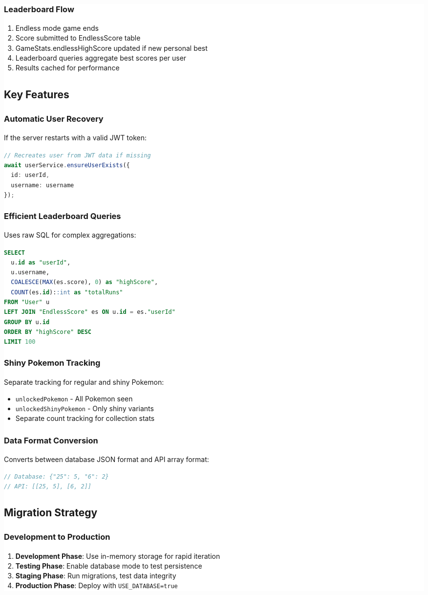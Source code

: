 ### Leaderboard Flow
1. Endless mode game ends
2. Score submitted to EndlessScore table
3. GameStats.endlessHighScore updated if new personal best
4. Leaderboard queries aggregate best scores per user
5. Results cached for performance

## Key Features

### Automatic User Recovery
If the server restarts with a valid JWT token:
```typescript
// Recreates user from JWT data if missing
await userService.ensureUserExists({ 
  id: userId, 
  username: username 
});
```

### Efficient Leaderboard Queries
Uses raw SQL for complex aggregations:
```sql
SELECT 
  u.id as "userId",
  u.username,
  COALESCE(MAX(es.score), 0) as "highScore",
  COUNT(es.id)::int as "totalRuns"
FROM "User" u
LEFT JOIN "EndlessScore" es ON u.id = es."userId"
GROUP BY u.id
ORDER BY "highScore" DESC
LIMIT 100
```

### Shiny Pokemon Tracking
Separate tracking for regular and shiny Pokemon:
- `unlockedPokemon` - All Pokemon seen
- `unlockedShinyPokemon` - Only shiny variants
- Separate count tracking for collection stats

### Data Format Conversion
Converts between database JSON format and API array format:
```typescript
// Database: {"25": 5, "6": 2}
// API: [[25, 5], [6, 2]]
```

## Migration Strategy

### Development to Production
1. **Development Phase**: Use in-memory storage for rapid iteration
2. **Testing Phase**: Enable database mode to test persistence
3. **Staging Phase**: Run migrations, test data integrity
4. **Production Phase**: Deploy with `USE_DATABASE=true`

